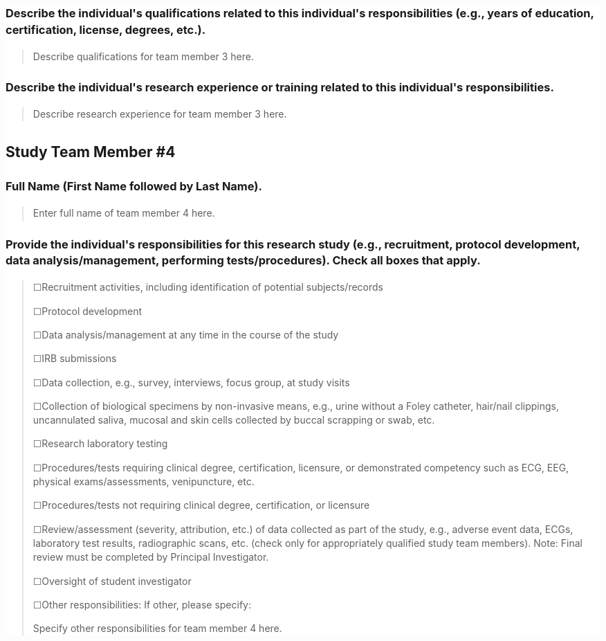### Describe the individual's qualifications related to this individual's responsibilities (e.g., years of education, certification, license, degrees, etc.).

> Describe qualifications for team member 3 here.

### Describe the individual's research experience or training related to this individual's responsibilities.

> Describe research experience for team member 3 here.

## Study Team Member #4

### Full Name (First Name followed by Last Name).

> Enter full name of team member 4 here.

### Provide the individual's responsibilities for this research study (e.g., recruitment, protocol development, data analysis/management, performing tests/procedures). Check all boxes that apply.

> ☐Recruitment activities, including identification of potential
> subjects/records
>
> ☐Protocol development
>
> ☐Data analysis/management at any time in the course of the study
>
> ☐IRB submissions
>
> ☐Data collection, e.g., survey, interviews, focus group, at study
> visits
>
> ☐Collection of biological specimens by non-invasive means, e.g., urine
> without a Foley catheter, hair/nail clippings, uncannulated saliva,
> mucosal and skin cells collected by buccal scrapping or swab, etc.
>
> ☐Research laboratory testing
>
> ☐Procedures/tests requiring clinical degree, certification, licensure,
> or demonstrated competency such as ECG, EEG, physical
> exams/assessments, venipuncture, etc.
>
> ☐Procedures/tests not requiring clinical degree, certification, or
> licensure
>
> ☐Review/assessment (severity, attribution, etc.) of data collected as
> part of the study, e.g., adverse event data, ECGs, laboratory test
> results, radiographic scans, etc. (check only for appropriately
> qualified study team members). Note: Final review must be completed by
> Principal Investigator.
>
> ☐Oversight of student investigator
>
> ☐Other responsibilities: If other, please specify:
>
> Specify other responsibilities for team member 4 here.
